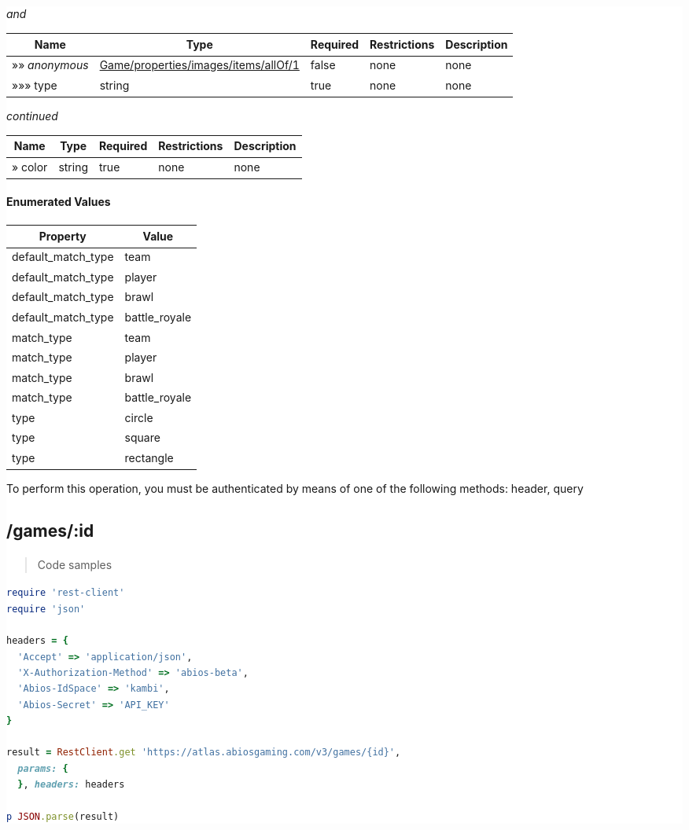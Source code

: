 *and*

|Name|Type|Required|Restrictions|Description|
|---|---|---|---|---|
|»» *anonymous*|[Game/properties/images/items/allOf/1](#schemagame/properties/images/items/allof/1)|false|none|none|
|»»» type|string|true|none|none|

*continued*

|Name|Type|Required|Restrictions|Description|
|---|---|---|---|---|
|» color|string|true|none|none|

#### Enumerated Values

|Property|Value|
|---|---|
|default_match_type|team|
|default_match_type|player|
|default_match_type|brawl|
|default_match_type|battle_royale|
|match_type|team|
|match_type|player|
|match_type|brawl|
|match_type|battle_royale|
|type|circle|
|type|square|
|type|rectangle|

<aside class="warning">
To perform this operation, you must be authenticated by means of one of the following methods:
header, query
</aside>

## /games/:id

<a id="opIdgetGameById"></a>

> Code samples

```ruby
require 'rest-client'
require 'json'

headers = {
  'Accept' => 'application/json',
  'X-Authorization-Method' => 'abios-beta',
  'Abios-IdSpace' => 'kambi',
  'Abios-Secret' => 'API_KEY'
}

result = RestClient.get 'https://atlas.abiosgaming.com/v3/games/{id}',
  params: {
  }, headers: headers

p JSON.parse(result)

```
